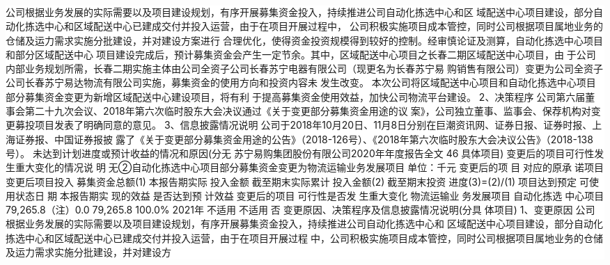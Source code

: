 公司根据业务发展的实际需要以及项目建设规划，有序开展募集资金投入，持续推进公司自动化拣选中心和区
域配送中心项目建设，部分自动化拣选中心和区域配送中心已建成交付并投入运营，由于在项目开展过程中，
公司积极实施项目成本管控，同时公司根据项目属地业务的仓储及运力需求实施分批建设，并对建设方案进行
合理优化，使得资金投资规模得到较好的控制。经审慎论证及测算，自动化拣选中心项目和部分区域配送中心
项目建设完成后，预计募集资金会产生一定节余。其中，区域配送中心项目之长春二期区域配送中心项目，由
于公司内部业务规划所需，长春二期实施主体由公司全资子公司长春苏宁电器有限公司（现更名为长春苏宁易
购销售有限公司）变更为公司全资子公司长春苏宁易达物流有限公司实施，募集资金的使用方向和投资内容未
发生改变。
本次公司将区域配送中心项目和自动化拣选中心项目部分募集资金变更为新增区域配送中心建设项目，将有利
于提高募集资金使用效益，加快公司物流平台建设。
2、决策程序
公司第六届董事会第二十九次会议、2018年第六次临时股东大会决议通过《关于变更部分募集资金用途的议
案》，公司独立董事、监事会、保荐机构对变更募投项目发表了明确同意的意见。
3、信息披露情况说明
公司于2018年10月20日、11月8日分别在巨潮资讯网、证券日报、证券时报、上海证券报、中国证券报披
露了《关于变更部分募集资金用途的公告》（2018-126号）、《2018年第六次临时股东大会决议公告》（2018-138
号）。
未达到计划进度或预计收益的情况和原因(分无
苏宁易购集团股份有限公司2020年年度报告全文
46
具体项目)
变更后的项目可行性发生重大变化的情况说
明
无②自动化拣选中心项目部分募集资金变更为物流运输业务发展项目
单位：千元
变更后的项
目
对应的原承
诺项目
变更后项目投入
募集资金总额(1)
本报告期实际
投入金额
截至期末实际累计
投入金额(2)
截至期末投资
进度(3)=(2)/(1)
项目达到预定
可使用状态日
期
本报告期实
现的效益
是否达到预
计效益
变更后的项目
可行性是否发
生重大变化
物流运输业
务发展项目
自动化拣选
中心项目
79,265.8（注）0.0
79,265.8
100.0%
2021年
不适用
不适用
否
变更原因、决策程序及信息披露情况说明(分具
体项目)
1、变更原因
公司根据业务发展的实际需要以及项目建设规划，有序开展募集资金投入，持续推进公司自动化拣选中心和
区域配送中心项目建设，部分自动化拣选中心和区域配送中心已建成交付并投入运营，由于在项目开展过程
中，公司积极实施项目成本管控，同时公司根据项目属地业务的仓储及运力需求实施分批建设，并对建设方